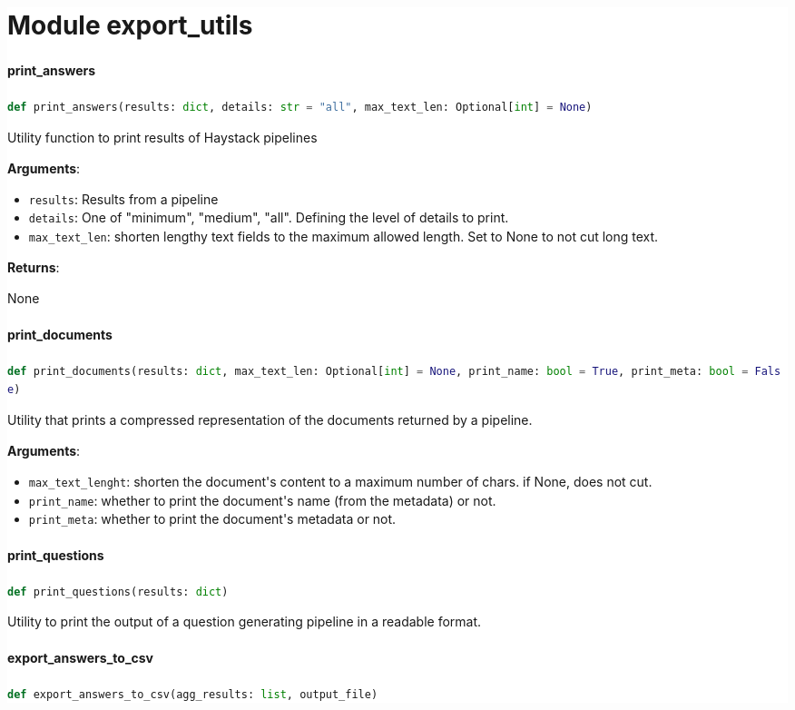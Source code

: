 <a id="export_utils"></a>

# Module export\_utils

<a id="export_utils.print_answers"></a>

#### print\_answers

```python
def print_answers(results: dict, details: str = "all", max_text_len: Optional[int] = None)
```

Utility function to print results of Haystack pipelines

**Arguments**:

- `results`: Results from a pipeline
- `details`: One of "minimum", "medium", "all". Defining the level of details to print.
- `max_text_len`: shorten lengthy text fields to the maximum allowed length. Set to
None to not cut long text.

**Returns**:

None

<a id="export_utils.print_documents"></a>

#### print\_documents

```python
def print_documents(results: dict, max_text_len: Optional[int] = None, print_name: bool = True, print_meta: bool = False)
```

Utility that prints a compressed representation of the documents returned by a pipeline.

**Arguments**:

- `max_text_lenght`: shorten the document's content to a maximum number of chars. if None, does not cut.
- `print_name`: whether to print the document's name (from the metadata) or not.
- `print_meta`: whether to print the document's metadata or not.

<a id="export_utils.print_questions"></a>

#### print\_questions

```python
def print_questions(results: dict)
```

Utility to print the output of a question generating pipeline in a readable format.

<a id="export_utils.export_answers_to_csv"></a>

#### export\_answers\_to\_csv

```python
def export_answers_to_csv(agg_results: list, output_file)
```
